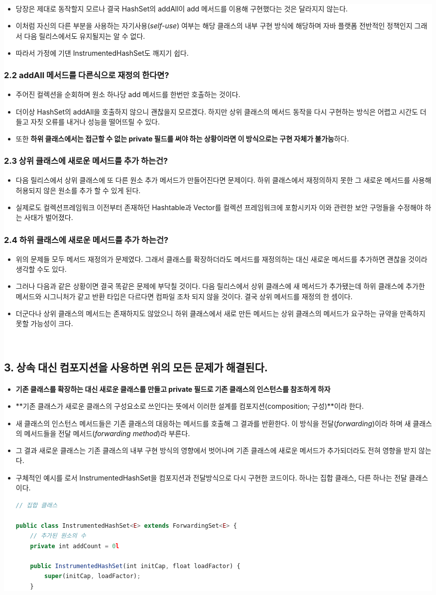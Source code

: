 - 당장은 제대로 동작할지 모르나 결국 HashSet의 addAll이 add 메서드를 이용해 구현했다는 것은 달라지지 않는다.

- 이처럼 자신의 다른 부분을 사용하는 자기사용(*self-use*) 여부는 해당 클래스의 내부 구현 방식에 해당하며 자바 플랫폼 전반적인 정책인지 그래서 다음 릴리스에서도 유지될지는 알 수 없다.

- 따라서 가정에 기댄 InstrumentedHashSet도 깨지기 쉽다.

### 2.2 addAll 메서드를 다른식으로 재정의 한다면?

- 주어진 컬렉션을 순회하며 원소 하나당 add 메서드를 한번만 호출하는 것이다.

- 더이상 HashSet의 addAll을 호출하지 않으니 괜찮을지 모르겠다. 하지만 상위 클래스의 메서드 동작을 다시 구현하는 방식은 어렵고 시간도 더 들고 자칫 오류를 내거나 성능을 떨어뜨릴 수 있다. 

- 또한 **하위 클래스에서는 접근할 수 없는 private 필드를 써야 하는 상황이라면 이 방식으로는 구현 자체가 불가능**하다.

### 2.3 상위 클래스에 새로운 메서드를 추가 하는건?

- 다음 릴리스에서 상위 클래스에 또 다른 원소 추가 메서드가 만들어진다면 문제이다. 하위 클래스에서 재정의하지 못한 그 새로운 메서드를 사용해 허용되지 않은 원소를 추가 할 수 있게 된다.

- 실제로도 컬렉션프레임워크 이전부터 존재하던 Hashtable과 Vector를 컬렉션 프레임워크에 포함시키자 이와 관련한 보안 구멍들을 수정해야 하는 사태가 벌어졌다.

### 2.4 하위 클래스에 새로운 메서드를 추가 하는건?

- 위의 문제들 모두 메서드 재정의가 문제였다. 그래서 클래스를 확장하더라도 메서드를 재정의하는 대신 새로운 메서드를 추가하면 괜찮을 것이라 생각할 수도 있다. 

- 그러나 다음과 같은 상황이면 결국 똑같은 문제에 부닥칠 것이다. 다음 릴리스에서 상위 클래스에 새 메서드가 추가됐는데 하위 클래스에 추가한 메서드와 시그니처가 같고 반환 타입은 다르다면 컴파일 조차 되지 않을 것이다. 결국 상위 메서드를 재정의 한 셈이다.

- 더군다나 상위 클래스의 메서드는 존재하지도 않았으니 하위 클래스에서 새로 만든 메서드는 상위 클래스의 메서드가 요구하는 규약을 만족하지 못할 가능성이 크다.


<br>


## 3. 상속 대신 컴포지션을 사용하면 위의 모든 문제가 해결된다.

- **기존 클래스를 확장하는 대신 새로운 클래스를 만들고 private 필드로 기존 클래스의 인스턴스를 참조하게 하자**

- **기존 클래스가 새로운 클래스의 구성요소로 쓰인다는 뜻에서 이러한 설계를 컴포지션(composition; 구성)**이라 한다.

- 새 클래스의 인스턴스 메서드들은 기존 클래스의 대응하는 메서드를 호출해 그 결과를 반환한다. 이 방식을 전달(*forwarding*)이라 하며 새 클래스의 메서드들을 전달 메서드(*forwarding method*)라 부른다.

- 그 결과 새로운 클래스는 기존 클래스의 내부 구현 방식의 영향에서 벗어나며 기존 클래스에 새로운 메서드가 추가되더라도 전혀 영향을 받지 않는다.

- 구체적인 예시를 로서 InstrumentedHashSet을 컴포지션과 전달방식으로 다시 구현한 코드이다. 하나는 집합 클래스, 다른 하나는 전달 클래스이다.

    ```js
    // 집합 클래스

    public class InstrumentedHashSet<E> extends ForwardingSet<E> {
        // 추가된 원소의 수
        private int addCount = 0l

        public InstrumentedHashSet(int initCap, float loadFactor) {
            super(initCap, loadFactor);
        }
